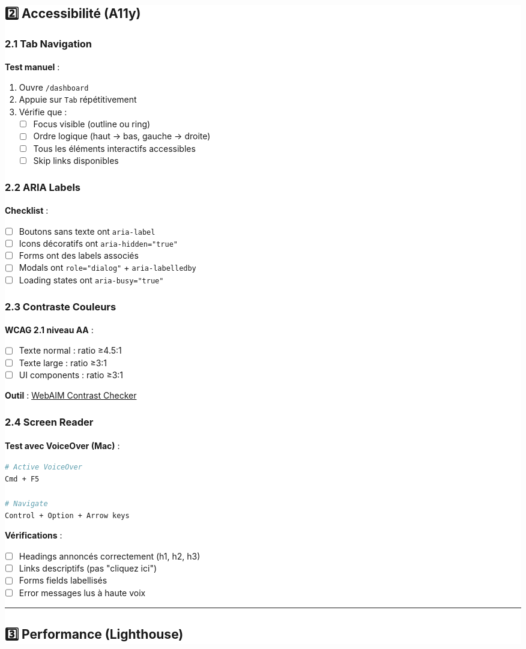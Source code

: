 
## 2️⃣ Accessibilité (A11y)

### 2.1 Tab Navigation

**Test manuel** :
1. Ouvre `/dashboard`
2. Appuie sur `Tab` répétitivement
3. Vérifie que :
   - [ ] Focus visible (outline ou ring)
   - [ ] Ordre logique (haut → bas, gauche → droite)
   - [ ] Tous les éléments interactifs accessibles
   - [ ] Skip links disponibles

### 2.2 ARIA Labels

**Checklist** :
- [ ] Boutons sans texte ont `aria-label`
- [ ] Icons décoratifs ont `aria-hidden="true"`
- [ ] Forms ont des labels associés
- [ ] Modals ont `role="dialog"` + `aria-labelledby`
- [ ] Loading states ont `aria-busy="true"`

### 2.3 Contraste Couleurs

**WCAG 2.1 niveau AA** :
- [ ] Texte normal : ratio ≥4.5:1
- [ ] Texte large : ratio ≥3:1
- [ ] UI components : ratio ≥3:1

**Outil** : [WebAIM Contrast Checker](https://webaim.org/resources/contrastchecker/)

### 2.4 Screen Reader

**Test avec VoiceOver (Mac)** :
```bash
# Active VoiceOver
Cmd + F5

# Navigate
Control + Option + Arrow keys
```

**Vérifications** :
- [ ] Headings annoncés correctement (h1, h2, h3)
- [ ] Links descriptifs (pas "cliquez ici")
- [ ] Forms fields labellisés
- [ ] Error messages lus à haute voix

---

## 3️⃣ Performance (Lighthouse)
